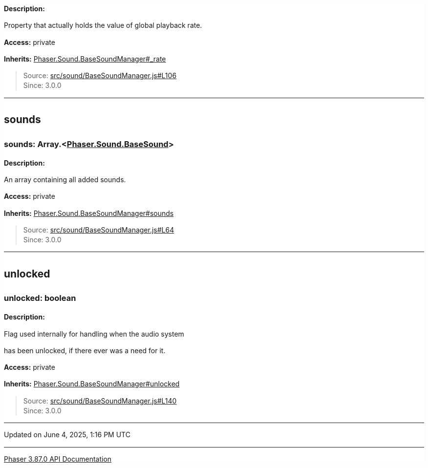 **Description:**

Property that actually holds the value of global playback rate.

**Access:** private

**Inherits:** [Phaser.Sound.BaseSoundManager#\_rate](sound-basesoundmanager.md)

> Source: [src/sound/BaseSoundManager.js#L106](https://github.com/phaserjs/phaser/blob/v3.87.0/src/sound/BaseSoundManager.js#L106)  
> Since: 3.0.0

---

## sounds

### sounds: Array.<[Phaser.Sound.BaseSound](sound-basesound.md)>

**Description:**

An array containing all added sounds.

**Access:** private

**Inherits:** [Phaser.Sound.BaseSoundManager#sounds](sound-basesoundmanager.md)

> Source: [src/sound/BaseSoundManager.js#L64](https://github.com/phaserjs/phaser/blob/v3.87.0/src/sound/BaseSoundManager.js#L64)  
> Since: 3.0.0

---

## unlocked

### unlocked: boolean

**Description:**

Flag used internally for handling when the audio system

has been unlocked, if there ever was a need for it.

**Access:** private

**Inherits:** [Phaser.Sound.BaseSoundManager#unlocked](sound-basesoundmanager.md)

> Source: [src/sound/BaseSoundManager.js#L140](https://github.com/phaserjs/phaser/blob/v3.87.0/src/sound/BaseSoundManager.js#L140)  
> Since: 3.0.0

---

Updated on June 4, 2025, 1:16 PM UTC

---

[Phaser 3.87.0 API Documentation](../../index.md)
